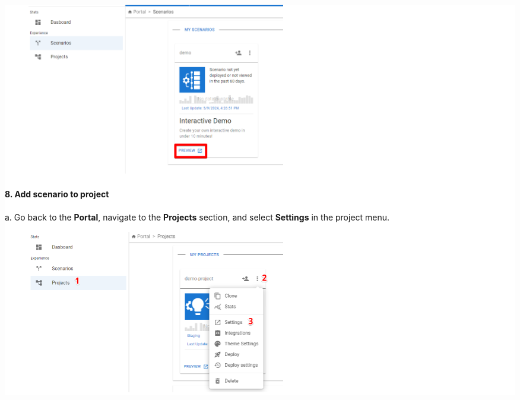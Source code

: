 <figure><img src="/assets/preview.png" width="55%"/></figure>

#### 8. Add scenario to project

a. Go back to the **Portal**, navigate to the **Projects** section, and select **Settings** in the project menu.

 <figure><img src="/assets/add_toproject.png" width="55%"/></figure>
